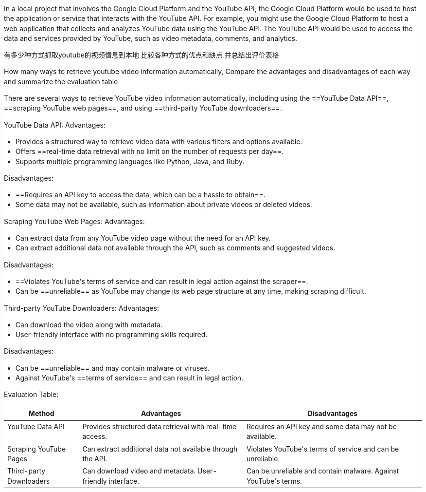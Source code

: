 In a local project that involves the Google Cloud Platform and the YouTube API, the Google Cloud Platform would be used to host the application or service that interacts with the YouTube API. For example, you might use the Google Cloud Platform to host a web application that collects and analyzes YouTube data using the YouTube API. The YouTube API would be used to access the data and services provided by YouTube, such as video metadata, comments, and analytics.



有多少种方式抓取youtube的视频信息到本地 比较各种方式的优点和缺点 并总结出评价表格

How many ways to retrieve youtube video information automatically, Compare the advantages and disadvantages of each way and summarize the evaluation table

There are several ways to retrieve YouTube video information automatically, including using the ==YouTube Data API==, ==scraping YouTube web pages==, and using ==third-party YouTube downloaders==.

YouTube Data API: Advantages:

- Provides a structured way to retrieve video data with various filters and options available.
- Offers ==real-time data retrieval with no limit on the number of requests per day==.
- Supports multiple programming languages like Python, Java, and Ruby.

Disadvantages:

- ==Requires an API key to access the data, which can be a hassle to obtain==.
- Some data may not be available, such as information about private videos or deleted videos.



Scraping YouTube Web Pages: Advantages:

- Can extract data from any YouTube video page without the need for an API key.
- Can extract additional data not available through the API, such as comments and suggested videos.

Disadvantages:

- ==Violates YouTube's terms of service and can result in legal action against the scraper==.
- Can be ==unreliable== as YouTube may change its web page structure at any time, making scraping difficult.



Third-party YouTube Downloaders: Advantages:

- Can download the video along with metadata.
- User-friendly interface with no programming skills required.

Disadvantages:

- Can be ==unreliable== and may contain malware or viruses.
- Against YouTube's ==terms of service== and can result in legal action.

Evaluation Table:

| Method                  | Advantages                                                 | Disadvantages                                                |
| ----------------------- | ---------------------------------------------------------- | ------------------------------------------------------------ |
| YouTube Data API        | Provides structured data retrieval with real-time access.  | Requires an API key and some data may not be available.      |
| Scraping YouTube Pages  | Can extract additional data not available through the API. | Violates YouTube's terms of service and can be unreliable.   |
| Third-party Downloaders | Can download video and metadata. User-friendly interface.  | Can be unreliable and contain malware. Against YouTube's terms. |
